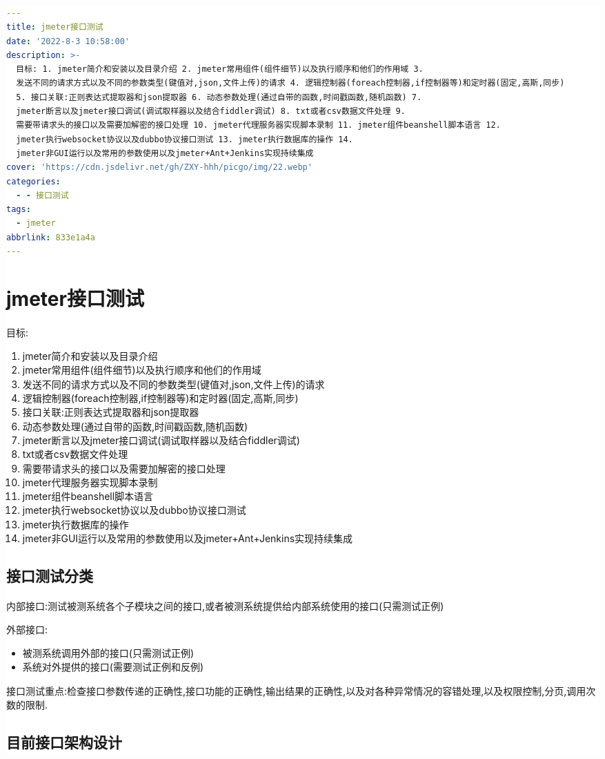 ```yaml
---
title: jmeter接口测试
date: '2022-8-3 10:58:00'
description: >-
  目标: 1. jmeter简介和安装以及目录介绍 2. jmeter常用组件(组件细节)以及执行顺序和他们的作用域 3.
  发送不同的请求方式以及不同的参数类型(键值对,json,文件上传)的请求 4. 逻辑控制器(foreach控制器,if控制器等)和定时器(固定,高斯,同步)
  5. 接口关联:正则表达式提取器和json提取器 6. 动态参数处理(通过自带的函数,时间戳函数,随机函数) 7.
  jmeter断言以及jmeter接口调试(调试取样器以及结合fiddler调试) 8. txt或者csv数据文件处理 9.
  需要带请求头的接口以及需要加解密的接口处理 10. jmeter代理服务器实现脚本录制 11. jmeter组件beanshell脚本语言 12.
  jmeter执行websocket协议以及dubbo协议接口测试 13. jmeter执行数据库的操作 14.
  jmeter非GUI运行以及常用的参数使用以及jmeter+Ant+Jenkins实现持续集成
cover: 'https://cdn.jsdelivr.net/gh/ZXY-hhh/picgo/img/22.webp'
categories:
  - - 接口测试
tags:
  - jmeter
abbrlink: 833e1a4a
---
```


# jmeter接口测试

目标:

1. jmeter简介和安装以及目录介绍
2. jmeter常用组件(组件细节)以及执行顺序和他们的作用域
3. 发送不同的请求方式以及不同的参数类型(键值对,json,文件上传)的请求
4. 逻辑控制器(foreach控制器,if控制器等)和定时器(固定,高斯,同步)
5. 接口关联:正则表达式提取器和json提取器
6. 动态参数处理(通过自带的函数,时间戳函数,随机函数)
7. jmeter断言以及jmeter接口调试(调试取样器以及结合fiddler调试)
8. txt或者csv数据文件处理
9. 需要带请求头的接口以及需要加解密的接口处理
10. jmeter代理服务器实现脚本录制
11. jmeter组件beanshell脚本语言
12. jmeter执行websocket协议以及dubbo协议接口测试
13. jmeter执行数据库的操作
14. jmeter非GUI运行以及常用的参数使用以及jmeter+Ant+Jenkins实现持续集成

## 接口测试分类

内部接口:测试被测系统各个子模块之间的接口,或者被测系统提供给内部系统使用的接口(只需测试正例)

外部接口:

* 被测系统调用外部的接口(只需测试正例)
* 系统对外提供的接口(需要测试正例和反例)

接口测试重点:检查接口参数传递的正确性,接口功能的正确性,输出结果的正确性,以及对各种异常情况的容错处理,以及权限控制,分页,调用次数的限制.

## 目前接口架构设计
